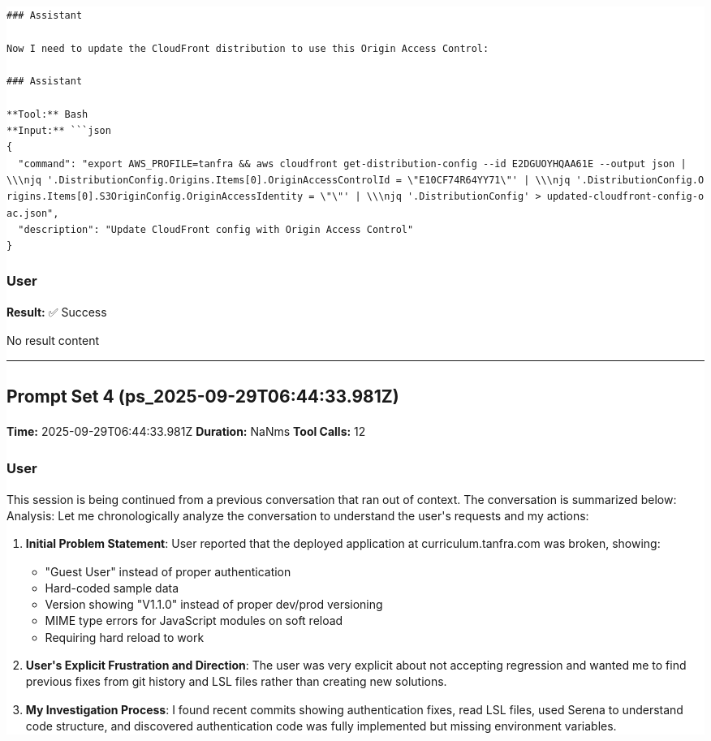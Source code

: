 ```
### Assistant

Now I need to update the CloudFront distribution to use this Origin Access Control:

### Assistant

**Tool:** Bash
**Input:** ```json
{
  "command": "export AWS_PROFILE=tanfra && aws cloudfront get-distribution-config --id E2DGUOYHQAA61E --output json | \\\njq '.DistributionConfig.Origins.Items[0].OriginAccessControlId = \"E10CF74R64YY71\"' | \\\njq '.DistributionConfig.Origins.Items[0].S3OriginConfig.OriginAccessIdentity = \"\"' | \\\njq '.DistributionConfig' > updated-cloudfront-config-oac.json",
  "description": "Update CloudFront config with Origin Access Control"
}
```

### User

**Result:** ✅ Success

No result content

---

## Prompt Set 4 (ps_2025-09-29T06:44:33.981Z)

**Time:** 2025-09-29T06:44:33.981Z
**Duration:** NaNms
**Tool Calls:** 12

### User

This session is being continued from a previous conversation that ran out of context. The conversation is summarized below:
Analysis:
Let me chronologically analyze the conversation to understand the user's requests and my actions:

1. **Initial Problem Statement**: User reported that the deployed application at curriculum.tanfra.com was broken, showing:
   - "Guest User" instead of proper authentication 
   - Hard-coded sample data
   - Version showing "V1.1.0" instead of proper dev/prod versioning
   - MIME type errors for JavaScript modules on soft reload
   - Requiring hard reload to work

2. **User's Explicit Frustration and Direction**: The user was very explicit about not accepting regression and wanted me to find previous fixes from git history and LSL files rather than creating new solutions.

3. **My Investigation Process**: I found recent commits showing authentication fixes, read LSL files, used Serena to understand code structure, and discovered authentication code was fully implemented but missing environment variables.
